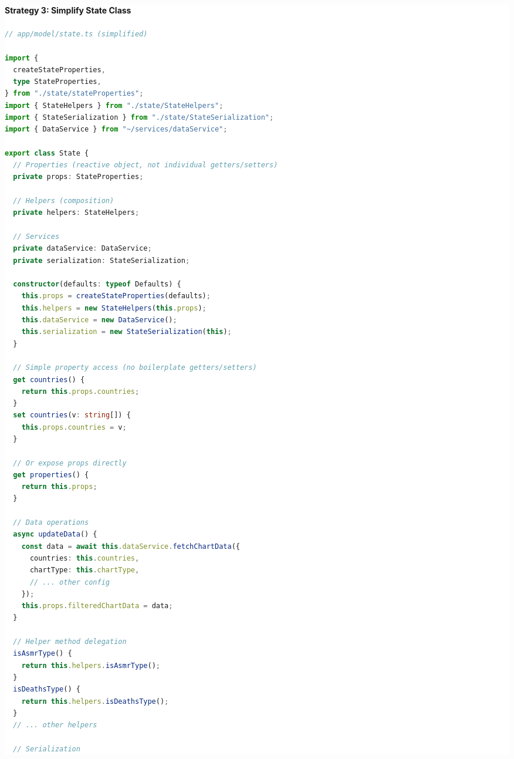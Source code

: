 #### Strategy 3: Simplify State Class

```typescript
// app/model/state.ts (simplified)

import {
  createStateProperties,
  type StateProperties,
} from "./state/stateProperties";
import { StateHelpers } from "./state/StateHelpers";
import { StateSerialization } from "./state/StateSerialization";
import { DataService } from "~/services/dataService";

export class State {
  // Properties (reactive object, not individual getters/setters)
  private props: StateProperties;

  // Helpers (composition)
  private helpers: StateHelpers;

  // Services
  private dataService: DataService;
  private serialization: StateSerialization;

  constructor(defaults: typeof Defaults) {
    this.props = createStateProperties(defaults);
    this.helpers = new StateHelpers(this.props);
    this.dataService = new DataService();
    this.serialization = new StateSerialization(this);
  }

  // Simple property access (no boilerplate getters/setters)
  get countries() {
    return this.props.countries;
  }
  set countries(v: string[]) {
    this.props.countries = v;
  }

  // Or expose props directly
  get properties() {
    return this.props;
  }

  // Data operations
  async updateData() {
    const data = await this.dataService.fetchChartData({
      countries: this.countries,
      chartType: this.chartType,
      // ... other config
    });
    this.props.filteredChartData = data;
  }

  // Helper method delegation
  isAsmrType() {
    return this.helpers.isAsmrType();
  }
  isDeathsType() {
    return this.helpers.isDeathsType();
  }
  // ... other helpers

  // Serialization
```